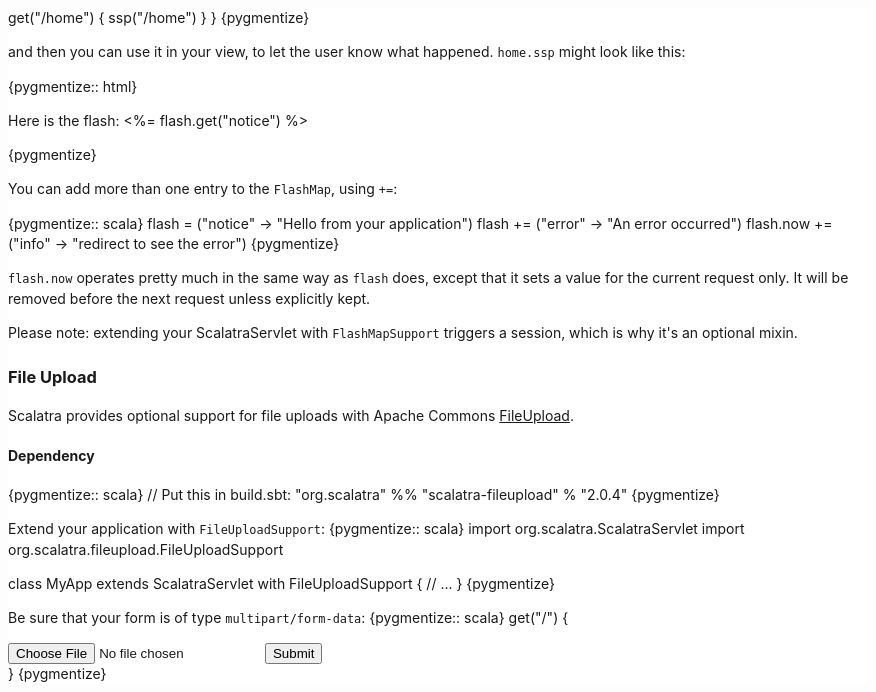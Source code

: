   get("/home") {
    ssp("/home")
  }
}
{pygmentize}

and then you can use it in your view, to let the user know what happened. 
`home.ssp` might look like this:

{pygmentize:: html}
<html>
  <body>
    <p>Here is the flash: <%= flash.get("notice") %></p>
  </body>
</html>
{pygmentize}

You can add more than one entry to the `FlashMap`, using `+=`:

{pygmentize:: scala}
flash = ("notice" -> "Hello from your application")
flash += ("error" -> "An error occurred")
flash.now += ("info" -> "redirect to see the error")
{pygmentize}

`flash.now` operates pretty much in the same way as `flash` does, except that 
it sets a value for the current request only.  It will be removed before the 
next request unless explicitly kept.

Please note: extending your ScalatraServlet with `FlashMapSupport` triggers 
a session, which is why it's an optional mixin. 

### File Upload

Scalatra provides optional support for file uploads with Apache Commons 
[FileUpload](http://commons.apache.org/fileupload/).

#### Dependency

{pygmentize:: scala}
// Put this in build.sbt:
"org.scalatra" %% "scalatra-fileupload" % "2.0.4"
{pygmentize}

Extend your application with `FileUploadSupport`:
{pygmentize:: scala}
import org.scalatra.ScalatraServlet
import org.scalatra.fileupload.FileUploadSupport

class MyApp extends ScalatraServlet with FileUploadSupport {
  // ...
}
{pygmentize}

Be sure that your form is of type `multipart/form-data`:
{pygmentize:: scala}
get("/") {
  <form method="post" enctype="multipart/form-data">
    <input type="file" name="thefile" />
    <input type="submit" />
  </form>
}
{pygmentize}
